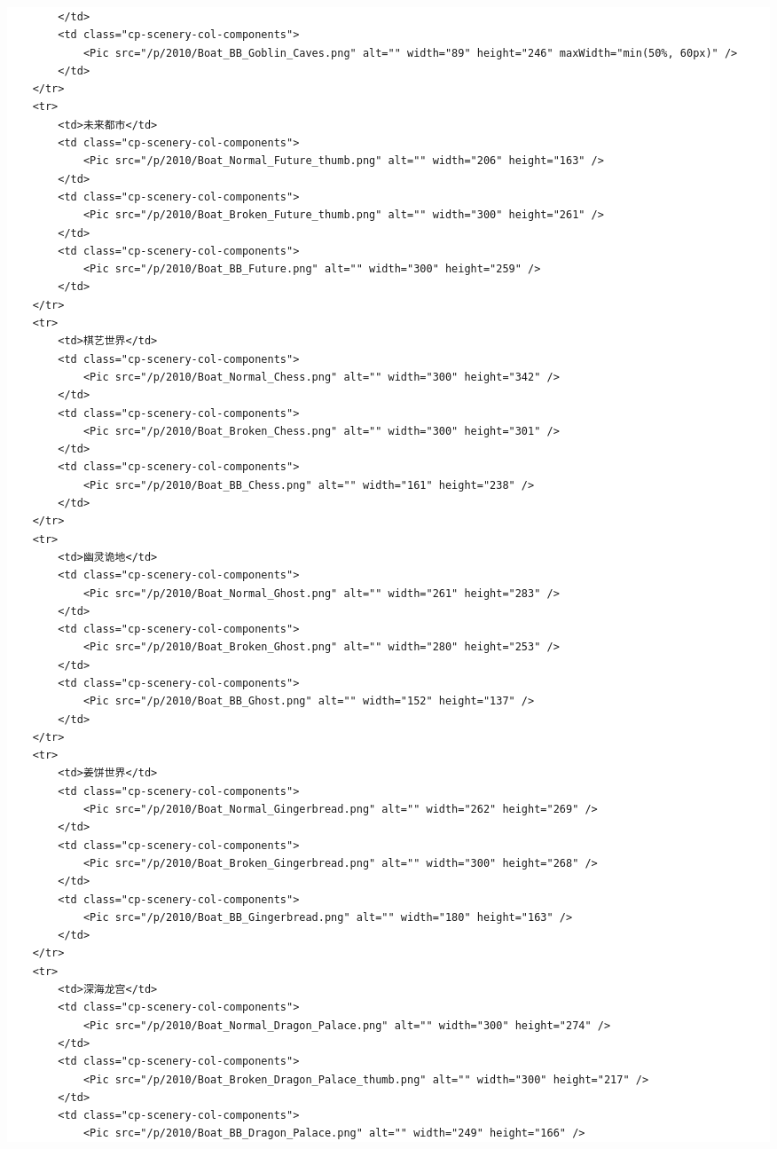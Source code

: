             </td>
            <td class="cp-scenery-col-components">
                <Pic src="/p/2010/Boat_BB_Goblin_Caves.png" alt="" width="89" height="246" maxWidth="min(50%, 60px)" />
            </td>
        </tr>
        <tr>
            <td>未来都市</td>
            <td class="cp-scenery-col-components">
                <Pic src="/p/2010/Boat_Normal_Future_thumb.png" alt="" width="206" height="163" />
            </td>
            <td class="cp-scenery-col-components">
                <Pic src="/p/2010/Boat_Broken_Future_thumb.png" alt="" width="300" height="261" />
            </td>
            <td class="cp-scenery-col-components">
                <Pic src="/p/2010/Boat_BB_Future.png" alt="" width="300" height="259" />
            </td>
        </tr>
        <tr>
            <td>棋艺世界</td>
            <td class="cp-scenery-col-components">
                <Pic src="/p/2010/Boat_Normal_Chess.png" alt="" width="300" height="342" />
            </td>
            <td class="cp-scenery-col-components">
                <Pic src="/p/2010/Boat_Broken_Chess.png" alt="" width="300" height="301" />
            </td>
            <td class="cp-scenery-col-components">
                <Pic src="/p/2010/Boat_BB_Chess.png" alt="" width="161" height="238" />
            </td>
        </tr>
        <tr>
            <td>幽灵诡地</td>
            <td class="cp-scenery-col-components">
                <Pic src="/p/2010/Boat_Normal_Ghost.png" alt="" width="261" height="283" />
            </td>
            <td class="cp-scenery-col-components">
                <Pic src="/p/2010/Boat_Broken_Ghost.png" alt="" width="280" height="253" />
            </td>
            <td class="cp-scenery-col-components">
                <Pic src="/p/2010/Boat_BB_Ghost.png" alt="" width="152" height="137" />
            </td>
        </tr>
        <tr>
            <td>姜饼世界</td>
            <td class="cp-scenery-col-components">
                <Pic src="/p/2010/Boat_Normal_Gingerbread.png" alt="" width="262" height="269" />
            </td>
            <td class="cp-scenery-col-components">
                <Pic src="/p/2010/Boat_Broken_Gingerbread.png" alt="" width="300" height="268" />
            </td>
            <td class="cp-scenery-col-components">
                <Pic src="/p/2010/Boat_BB_Gingerbread.png" alt="" width="180" height="163" />
            </td>
        </tr>
        <tr>
            <td>深海龙宫</td>
            <td class="cp-scenery-col-components">
                <Pic src="/p/2010/Boat_Normal_Dragon_Palace.png" alt="" width="300" height="274" />
            </td>
            <td class="cp-scenery-col-components">
                <Pic src="/p/2010/Boat_Broken_Dragon_Palace_thumb.png" alt="" width="300" height="217" />
            </td>
            <td class="cp-scenery-col-components">
                <Pic src="/p/2010/Boat_BB_Dragon_Palace.png" alt="" width="249" height="166" />